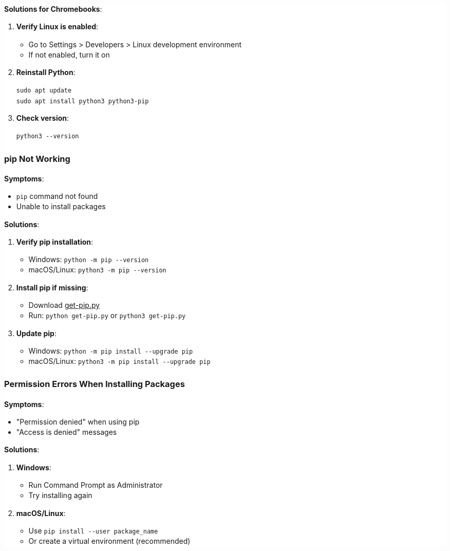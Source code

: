 **Solutions for Chromebooks**:

1. **Verify Linux is enabled**:

   - Go to Settings > Developers > Linux development environment
   - If not enabled, turn it on

2. **Reinstall Python**:

   ```
   sudo apt update
   sudo apt install python3 python3-pip
   ```

3. **Check version**:
   ```
   python3 --version
   ```

### pip Not Working

**Symptoms**:

- `pip` command not found
- Unable to install packages

**Solutions**:

1. **Verify pip installation**:

   - Windows: `python -m pip --version`
   - macOS/Linux: `python3 -m pip --version`

2. **Install pip if missing**:

   - Download [get-pip.py](https://bootstrap.pypa.io/get-pip.py)
   - Run: `python get-pip.py` or `python3 get-pip.py`

3. **Update pip**:
   - Windows: `python -m pip install --upgrade pip`
   - macOS/Linux: `python3 -m pip install --upgrade pip`

### Permission Errors When Installing Packages

**Symptoms**:

- "Permission denied" when using pip
- "Access is denied" messages

**Solutions**:

1. **Windows**:

   - Run Command Prompt as Administrator
   - Try installing again

2. **macOS/Linux**:
   - Use `pip install --user package_name`
   - Or create a virtual environment (recommended)
